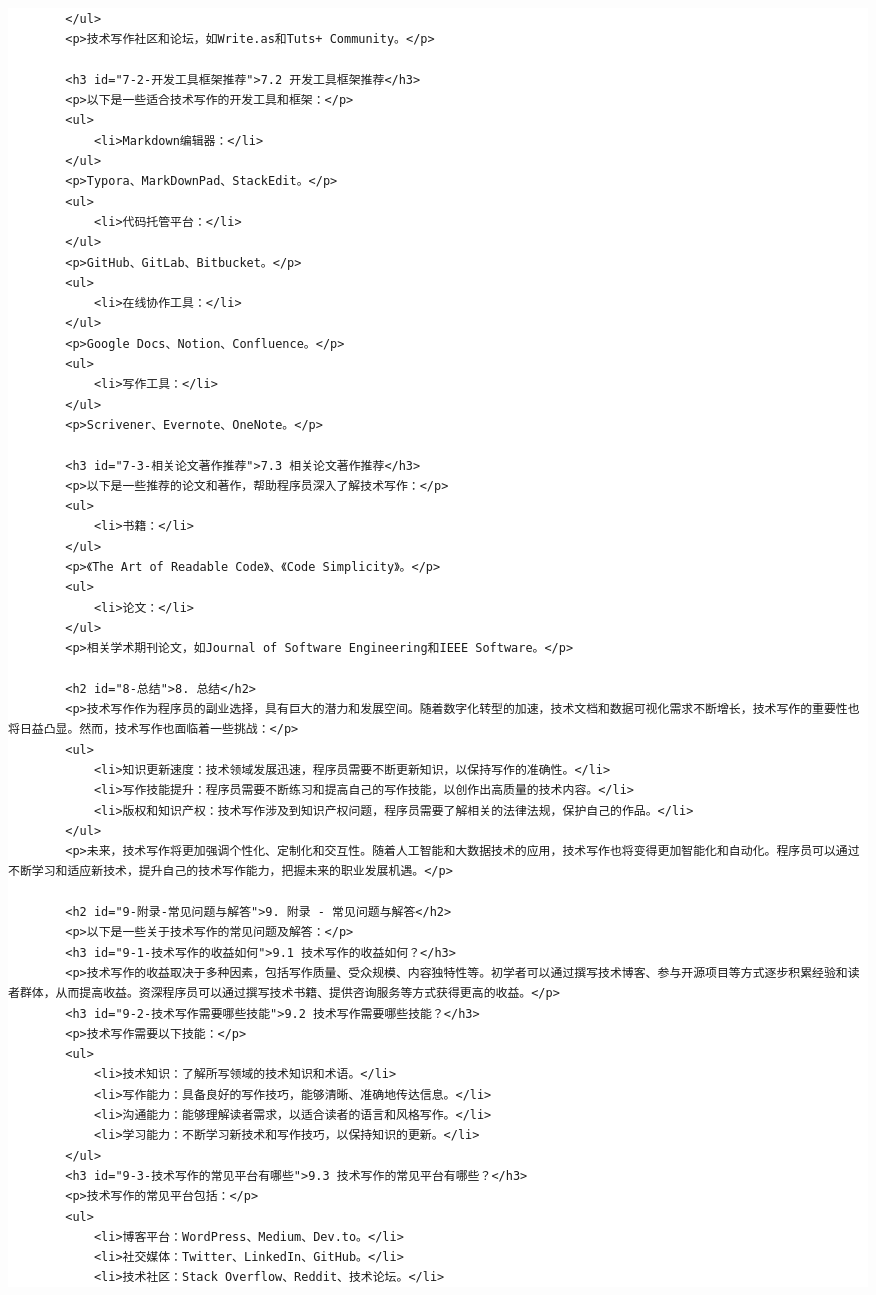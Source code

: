 ```<h1 id="技术写作：程序员的副业选择">技术写作：程序员的副业选择</h1>
        </ul>
        <p>技术写作社区和论坛，如Write.as和Tuts+ Community。</p>

        <h3 id="7-2-开发工具框架推荐">7.2 开发工具框架推荐</h3>
        <p>以下是一些适合技术写作的开发工具和框架：</p>
        <ul>
            <li>Markdown编辑器：</li>
        </ul>
        <p>Typora、MarkDownPad、StackEdit。</p>
        <ul>
            <li>代码托管平台：</li>
        </ul>
        <p>GitHub、GitLab、Bitbucket。</p>
        <ul>
            <li>在线协作工具：</li>
        </ul>
        <p>Google Docs、Notion、Confluence。</p>
        <ul>
            <li>写作工具：</li>
        </ul>
        <p>Scrivener、Evernote、OneNote。</p>

        <h3 id="7-3-相关论文著作推荐">7.3 相关论文著作推荐</h3>
        <p>以下是一些推荐的论文和著作，帮助程序员深入了解技术写作：</p>
        <ul>
            <li>书籍：</li>
        </ul>
        <p>《The Art of Readable Code》、《Code Simplicity》。</p>
        <ul>
            <li>论文：</li>
        </ul>
        <p>相关学术期刊论文，如Journal of Software Engineering和IEEE Software。</p>

        <h2 id="8-总结">8. 总结</h2>
        <p>技术写作作为程序员的副业选择，具有巨大的潜力和发展空间。随着数字化转型的加速，技术文档和数据可视化需求不断增长，技术写作的重要性也将日益凸显。然而，技术写作也面临着一些挑战：</p>
        <ul>
            <li>知识更新速度：技术领域发展迅速，程序员需要不断更新知识，以保持写作的准确性。</li>
            <li>写作技能提升：程序员需要不断练习和提高自己的写作技能，以创作出高质量的技术内容。</li>
            <li>版权和知识产权：技术写作涉及到知识产权问题，程序员需要了解相关的法律法规，保护自己的作品。</li>
        </ul>
        <p>未来，技术写作将更加强调个性化、定制化和交互性。随着人工智能和大数据技术的应用，技术写作也将变得更加智能化和自动化。程序员可以通过不断学习和适应新技术，提升自己的技术写作能力，把握未来的职业发展机遇。</p>

        <h2 id="9-附录-常见问题与解答">9. 附录 - 常见问题与解答</h2>
        <p>以下是一些关于技术写作的常见问题及解答：</p>
        <h3 id="9-1-技术写作的收益如何">9.1 技术写作的收益如何？</h3>
        <p>技术写作的收益取决于多种因素，包括写作质量、受众规模、内容独特性等。初学者可以通过撰写技术博客、参与开源项目等方式逐步积累经验和读者群体，从而提高收益。资深程序员可以通过撰写技术书籍、提供咨询服务等方式获得更高的收益。</p>
        <h3 id="9-2-技术写作需要哪些技能">9.2 技术写作需要哪些技能？</h3>
        <p>技术写作需要以下技能：</p>
        <ul>
            <li>技术知识：了解所写领域的技术知识和术语。</li>
            <li>写作能力：具备良好的写作技巧，能够清晰、准确地传达信息。</li>
            <li>沟通能力：能够理解读者需求，以适合读者的语言和风格写作。</li>
            <li>学习能力：不断学习新技术和写作技巧，以保持知识的更新。</li>
        </ul>
        <h3 id="9-3-技术写作的常见平台有哪些">9.3 技术写作的常见平台有哪些？</h3>
        <p>技术写作的常见平台包括：</p>
        <ul>
            <li>博客平台：WordPress、Medium、Dev.to。</li>
            <li>社交媒体：Twitter、LinkedIn、GitHub。</li>
            <li>技术社区：Stack Overflow、Reddit、技术论坛。</li>
```